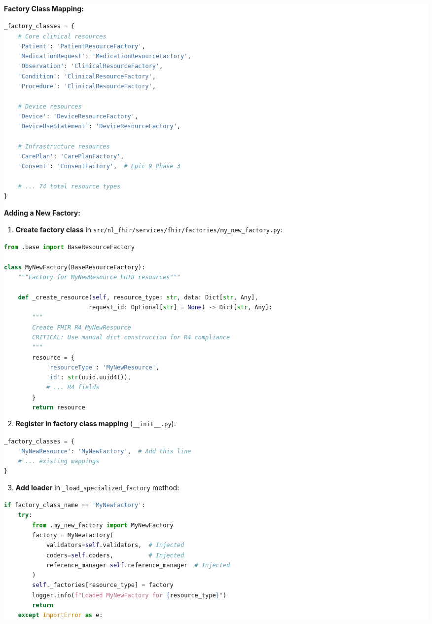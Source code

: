 **Factory Class Mapping:**
```python
_factory_classes = {
    # Core clinical resources
    'Patient': 'PatientResourceFactory',
    'MedicationRequest': 'MedicationResourceFactory',
    'Observation': 'ClinicalResourceFactory',
    'Condition': 'ClinicalResourceFactory',
    'Procedure': 'ClinicalResourceFactory',

    # Device resources
    'Device': 'DeviceResourceFactory',
    'DeviceUseStatement': 'DeviceResourceFactory',

    # Infrastructure resources
    'CarePlan': 'CarePlanFactory',
    'Consent': 'ConsentFactory',  # Epic 9 Phase 3

    # ... 74 total resource types
}
```

**Adding a New Factory:**

1. **Create factory class** in `src/nl_fhir/services/fhir/factories/my_new_factory.py`:
```python
from .base import BaseResourceFactory

class MyNewFactory(BaseResourceFactory):
    """Factory for MyNewResource FHIR resources"""

    def _create_resource(self, resource_type: str, data: Dict[str, Any],
                        request_id: Optional[str] = None) -> Dict[str, Any]:
        """
        Create FHIR R4 MyNewResource
        CRITICAL: Use manual dict construction for R4 compliance
        """
        resource = {
            'resourceType': 'MyNewResource',
            'id': str(uuid.uuid4()),
            # ... R4 fields
        }
        return resource
```

2. **Register in factory class mapping** (`__init__.py`):
```python
_factory_classes = {
    'MyNewResource': 'MyNewFactory',  # Add this line
    # ... existing mappings
}
```

3. **Add loader** in `_load_specialized_factory` method:
```python
if factory_class_name == 'MyNewFactory':
    try:
        from .my_new_factory import MyNewFactory
        factory = MyNewFactory(
            validators=self.validators,  # Injected
            coders=self.coders,          # Injected
            reference_manager=self.reference_manager  # Injected
        )
        self._factories[resource_type] = factory
        logger.info(f"Loaded MyNewFactory for {resource_type}")
        return
    except ImportError as e:
```
